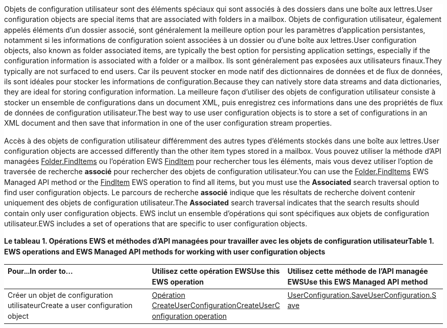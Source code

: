 <span data-ttu-id="cac1a-132">Objets de configuration utilisateur sont des éléments spéciaux qui sont associés à des dossiers dans une boîte aux lettres.</span><span class="sxs-lookup"><span data-stu-id="cac1a-132">User configuration objects are special items that are associated with folders in a mailbox.</span></span> <span data-ttu-id="cac1a-133">Objets de configuration utilisateur, également appelés éléments d’un dossier associé, sont généralement la meilleure option pour les paramètres d’application persistantes, notamment si les informations de configuration soient associées à un dossier ou d’une boîte aux lettres.</span><span class="sxs-lookup"><span data-stu-id="cac1a-133">User configuration objects, also known as folder associated items, are typically the best option for persisting application settings, especially if the configuration information is associated with a folder or a mailbox.</span></span> <span data-ttu-id="cac1a-134">Ils sont généralement pas exposées aux utilisateurs finaux.</span><span class="sxs-lookup"><span data-stu-id="cac1a-134">They typically are not surfaced to end users.</span></span> <span data-ttu-id="cac1a-135">Car ils peuvent stocker en mode natif des dictionnaires de données et de flux de données, ils sont idéales pour stocker les informations de configuration.</span><span class="sxs-lookup"><span data-stu-id="cac1a-135">Because they can natively store data streams and data dictionaries, they are ideal for storing configuration information.</span></span> <span data-ttu-id="cac1a-136">La meilleure façon d’utiliser des objets de configuration utilisateur consiste à stocker un ensemble de configurations dans un document XML, puis enregistrez ces informations dans une des propriétés de flux de données de configuration utilisateur.</span><span class="sxs-lookup"><span data-stu-id="cac1a-136">The best way to use user configuration objects is to store a set of configurations in an XML document and then save that information in one of the user configuration stream properties.</span></span>
  
<span data-ttu-id="cac1a-137">Accès à des objets de configuration utilisateur différemment des autres types d’éléments stockés dans une boîte aux lettres.</span><span class="sxs-lookup"><span data-stu-id="cac1a-137">User configuration objects are accessed differently than the other item types stored in a mailbox.</span></span> <span data-ttu-id="cac1a-138">Vous pouvez utiliser la méthode d’API managées [Folder.FindItems](http://msdn.microsoft.com/en-us/library/microsoft.exchange.webservices.data.exchangeservice.finditems%28v=EXCHG.80%29.aspx) ou l’opération EWS [FindItem](http://msdn.microsoft.com/library/ebad6aae-16e7-44de-ae63-a95b24539729%28Office.15%29.aspx) pour rechercher tous les éléments, mais vous devez utiliser l’option de traversée de recherche **associé** pour rechercher des objets de configuration utilisateur.</span><span class="sxs-lookup"><span data-stu-id="cac1a-138">You can use the [Folder.FindItems](http://msdn.microsoft.com/en-us/library/microsoft.exchange.webservices.data.exchangeservice.finditems%28v=EXCHG.80%29.aspx) EWS Managed API method or the [FindItem](http://msdn.microsoft.com/library/ebad6aae-16e7-44de-ae63-a95b24539729%28Office.15%29.aspx) EWS operation to find all items, but you must use the **Associated** search traversal option to find user configuration objects.</span></span> <span data-ttu-id="cac1a-139">Le parcours de recherche **associé** indique que les résultats de recherche doivent contenir uniquement des objets de configuration utilisateur.</span><span class="sxs-lookup"><span data-stu-id="cac1a-139">The **Associated** search traversal indicates that the search results should contain only user configuration objects.</span></span> <span data-ttu-id="cac1a-140">EWS inclut un ensemble d’opérations qui sont spécifiques aux objets de configuration utilisateur.</span><span class="sxs-lookup"><span data-stu-id="cac1a-140">EWS includes a set of operations that are specific to user configuration objects.</span></span> 
  
<span data-ttu-id="cac1a-141">**Le tableau 1. Opérations EWS et méthodes d’API managées pour travailler avec les objets de configuration utilisateur**</span><span class="sxs-lookup"><span data-stu-id="cac1a-141">**Table 1. EWS operations and EWS Managed API methods for working with user configuration objects**</span></span>

|<span data-ttu-id="cac1a-142">**Pour...**</span><span class="sxs-lookup"><span data-stu-id="cac1a-142">**In order to…**</span></span>|<span data-ttu-id="cac1a-143">**Utilisez cette opération EWS**</span><span class="sxs-lookup"><span data-stu-id="cac1a-143">**Use this EWS operation**</span></span>|<span data-ttu-id="cac1a-144">**Utilisez cette méthode de l’API managée EWS**</span><span class="sxs-lookup"><span data-stu-id="cac1a-144">**Use this EWS Managed API method**</span></span>|
|:-----|:-----|:-----|
|<span data-ttu-id="cac1a-145">Créer un objet de configuration utilisateur</span><span class="sxs-lookup"><span data-stu-id="cac1a-145">Create a user configuration object</span></span>  <br/> |[<span data-ttu-id="cac1a-146">Opération CreateUserConfiguration</span><span class="sxs-lookup"><span data-stu-id="cac1a-146">CreateUserConfiguration operation</span></span>](http://msdn.microsoft.com/library/eb5b8ab6-9743-481c-aac9-f9aa889bd353%28Office.15%29.aspx) <br/> |[<span data-ttu-id="cac1a-147">UserConfiguration.Save</span><span class="sxs-lookup"><span data-stu-id="cac1a-147">UserConfiguration.Save</span></span>](http://msdn.microsoft.com/en-us/library/microsoft.exchange.webservices.data.userconfiguration.save%28v=exchg.80%29.aspx) <br/> |